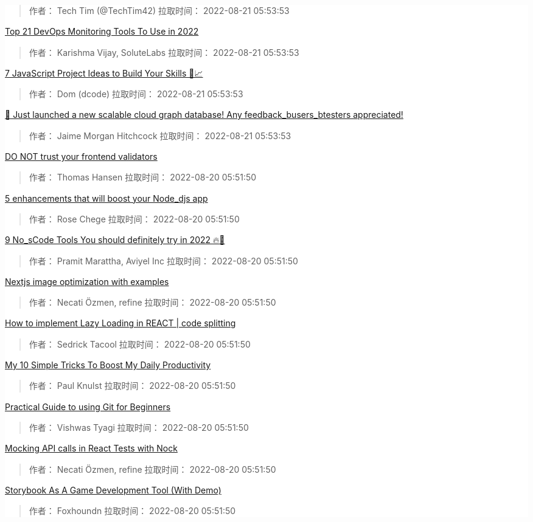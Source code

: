 > 作者： Tech Tim (@TechTim42)  拉取时间： 2022-08-21 05:53:53

 [Top 21 DevOps Monitoring Tools To Use in 2022](https://dev.to/solutelabs/top-21-devops-monitoring-tools-to-use-in-2022-2m1h)

> 作者： Karishma Vijay, SoluteLabs  拉取时间： 2022-08-21 05:53:53

 [7 JavaScript Project Ideas to Build Your Skills 💪📈](https://dev.to/dcodeyt/7-javascript-project-ideas-to-build-your-skills-306a)

> 作者： Dom (dcode)  拉取时间： 2022-08-21 05:53:53

 [🚀 Just launched a new scalable cloud graph database! Any feedback_busers_btesters appreciated!](https://dev.to/jaimemh/just-launched-a-new-scalable-cloud-graph-database-any-feedbackuserstesters-appreciated-2ce1)

> 作者： Jaime Morgan Hitchcock  拉取时间： 2022-08-21 05:53:53

 [DO NOT trust your frontend validators](https://dev.to/polterguy/do-not-trust-your-frontend-validators-4glb)

> 作者： Thomas Hansen  拉取时间： 2022-08-20 05:51:50

 [5 enhancements that will boost your Node_djs app](https://dev.to/chegerose/5-enhancements-that-will-boost-your-nodejs-app-3pj5)

> 作者： Rose Chege  拉取时间： 2022-08-20 05:51:50

 [9 No_sCode Tools You should definitely try in 2022 🔥💯](https://dev.to/aviyel/9-no-code-tools-you-should-definitely-try-in-2022-33ol)

> 作者： Pramit Marattha, Aviyel Inc  拉取时间： 2022-08-20 05:51:50

 [Nextjs image optimization with examples](https://dev.to/refine/nextjs-image-optimization-with-examples-1g73)

> 作者： Necati Özmen, refine  拉取时间： 2022-08-20 05:51:50

 [How to implement Lazy Loading in REACT | code splitting](https://dev.to/nyanyiwast/how-to-implement-lazy-loading-in-react-code-splitting-1je6)

> 作者： Sedrick Tacool  拉取时间： 2022-08-20 05:51:50

 [My 10 Simple Tricks To Boost My Daily Productivity](https://dev.to/paulknulst/my-10-simple-tricks-to-boost-my-daily-productivity-41dc)

> 作者： Paul Knulst  拉取时间： 2022-08-20 05:51:50

 [Practical Guide to using Git for Beginners](https://dev.to/vishwastyagi/practical-guide-to-use-git-for-beginners-4ln4)

> 作者： Vishwas Tyagi  拉取时间： 2022-08-20 05:51:50

 [Mocking API calls in React Tests with Nock](https://dev.to/refine/mocking-api-calls-in-react-tests-with-nock-41if)

> 作者： Necati Özmen, refine  拉取时间： 2022-08-20 05:51:50

 [Storybook As A Game Development Tool (With Demo)](https://dev.to/foxhoundn/storybook-as-a-game-development-tool-with-demo-5203)

> 作者： Foxhoundn  拉取时间： 2022-08-20 05:51:50
